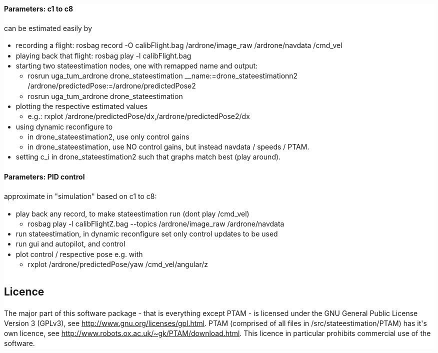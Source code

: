 #### Parameters: c1 to c8

can be estimated easily by 
- recording a flight: rosbag record -O calibFlight.bag /ardrone/image_raw /ardrone/navdata /cmd_vel
- playing back that flight: rosbag play -l calibFlight.bag
- starting two stateestimation nodes, one with remapped name and output:
  - rosrun uga_tum_ardrone drone_stateestimation __name:=drone_stateestimationn2 /ardrone/predictedPose:=/ardrone/predictedPose2
  - rosrun uga_tum_ardrone drone_stateestimation
- plotting the respective estimated values
  - e.g.: rxplot /ardrone/predictedPose/dx,/ardrone/predictedPose2/dx
- using dynamic reconfigure to 
  - in drone_stateestimation2, use only control gains
  - in drone_stateestimation, use NO control gains, but instead navdata / speeds / PTAM.
- setting c_i in drone_stateestimation2 such that graphs match best (play around).

#### Parameters: PID control

approximate in "simulation" based on c1 to c8:
- play back any record, to make stateestimation run (dont play /cmd_vel)
  - rosbag play -l calibFlightZ.bag --topics /ardrone/image_raw /ardrone/navdata
- run stateestimation, in dynamic reconfigure set only control updates to be used
- run gui and autopilot, and control
- plot control / respective pose e.g. with 
  - rxplot /ardrone/predictedPose/yaw /cmd_vel/angular/z

## Licence

The major part of this software package - that is everything except PTAM - is licensed under the GNU General Public License Version 3 (GPLv3), see http://www.gnu.org/licenses/gpl.html. PTAM (comprised of all files in /src/stateestimation/PTAM) has it's own licence, see http://www.robots.ox.ac.uk/~gk/PTAM/download.html. This licence in particular prohibits commercial use of the software.

